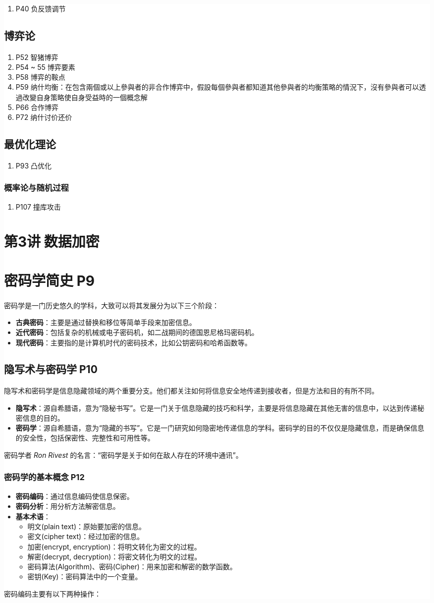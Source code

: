 1. P40 负反馈调节

## 博弈论

1. P52 智猪博弈
2. P54 ~ 55 博弈要素
3. P58 博弈的鞍点
4. P59 纳什均衡：在包含兩個或以上參與者的非合作博弈中，假設每個參與者都知道其他參與者的均衡策略的情況下，沒有參與者可以透過改變自身策略使自身受益時的一個概念解
5. P66 合作博弈
6. P72 纳什讨价还价

## 最优化理论

1. P93 凸优化

### 概率论与随机过程

1. P107 撞库攻击

# 第3讲 数据加密

# 密码学简史 P9

密码学是一门历史悠久的学科，大致可以将其发展分为以下三个阶段：

-   **古典密码**：主要是通过替换和移位等简单手段来加密信息。
-   **近代密码**：包括复杂的机械或电子密码机，如二战期间的德国恩尼格玛密码机。
-   **现代密码**：主要指的是计算机时代的密码技术，比如公钥密码和哈希函数等。

## 隐写术与密码学 P10

隐写术和密码学是信息隐藏领域的两个重要分支。他们都关注如何将信息安全地传递到接收者，但是方法和目的有所不同。

-   **隐写术**：源自希腊语，意为“隐秘书写”。它是一门关于信息隐藏的技巧和科学，主要是将信息隐藏在其他无害的信息中，以达到传递秘密信息的目的。
-   **密码学**：源自希腊语，意为“隐藏的书写”。它是一门研究如何隐密地传递信息的学科。密码学的目的不仅仅是隐藏信息，而是确保信息的安全性，包括保密性、完整性和可用性等。

密码学者 *Ron Rivest* 的名言：“密码学是关于如何在敌人存在的环境中通讯”。

### 密码学的基本概念 P12

-   **密码编码**：通过信息编码使信息保密。
-   **密码分析**：用分析方法解密信息。
-   **基本术语**：
    -   明文(plain text)：原始要加密的信息。
    -   密文(cipher text)：经过加密的信息。
    -   加密(encrypt, encryption)：将明文转化为密文的过程。
    -   解密(decrypt, decryption)：将密文转化为明文的过程。
    -   密码算法(Algorithm)、密码(Cipher)：用来加密和解密的数学函数。
    -   密钥(Key)：密码算法中的一个变量。

密码编码主要有以下两种操作：
